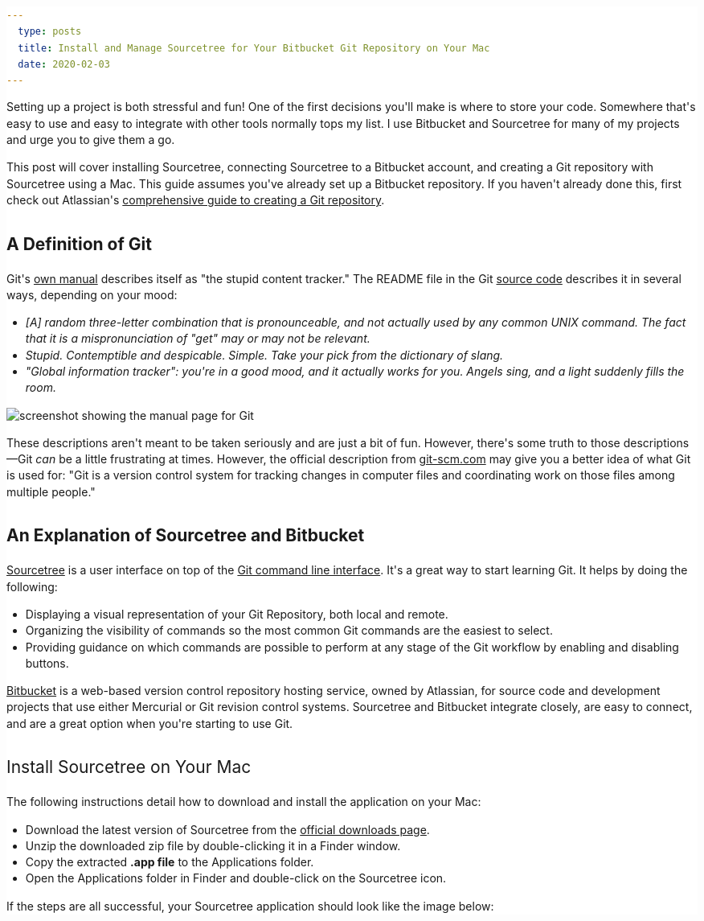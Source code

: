 ```yaml
---
  type: posts
  title: Install and Manage Sourcetree for Your Bitbucket Git Repository on Your Mac
  date: 2020-02-03
---
```

  
Setting up a project is both stressful and fun! One of the first decisions you'll make is where to store your code. Somewhere that's easy to use and easy to integrate with other tools normally tops my list. I use Bitbucket and Sourcetree for many of my projects and urge you to give them a go.

This post will cover installing Sourcetree, connecting Sourcetree to a Bitbucket account, and creating a Git repository with Sourcetree using a Mac. This guide assumes you've already set up a Bitbucket repository. If you haven't already done this, first check out Atlassian's <a href="https://confluence.atlassian.com/bitbucket/create-a-git-repository-759857290.html">comprehensive guide to creating a Git repository</a>.
<h2>A Definition of Git</h2>
Git's <a href="https://git-scm.com/docs/git.html">own manual</a> describes itself as "the stupid content tracker." The README file in the Git <a href="https://github.com/git/git/blob/e83c5163316f89bfbde7d9ab23ca2e25604af290/README">source code</a> describes it in several ways, depending on your mood:
<ul>
 	<li><em>[A] random three-letter combination that is pronounceable, and not actually used by any common UNIX command. The fact that it is a mispronunciation of "get" may or may not be relevant.</em></li>
 	<li><em>Stupid. Contemptible and despicable. Simple. Take your pick from the dictionary of slang.</em></li>
 	<li><em>"Global information tracker": you're in a good mood, and it actually works for you. Angels sing, and a light suddenly fills the room.</em></li>
</ul>
<img class="aligncenter size-large wp-image-17993" src="https://www.hitsubscribe.com/wp-content/uploads/2019/05/Screenshot-2019-05-18-at-14.29.07-1024x400.png" alt="screenshot showing the manual page for Git" width="1024" height="400" />

These descriptions aren't meant to be taken seriously and are just a bit of fun. However, there's some truth to those descriptions—Git <em>can</em> be a little frustrating at times. However, the official description from <a href="https://git-scm.com/">git-scm.com</a> may give you a better idea of what Git is used for: "Git is a version control system for tracking changes in computer files and coordinating work on those files among multiple people."
<h2>An Explanation of Sourcetree and Bitbucket</h2>
<a href="https://www.sourcetreeapp.com/">Sourcetree</a> is a user interface on top of the <a href="https://git-scm.com/book/en/v2/Getting-Started-The-Command-Line">Git command line interface</a>. It's a great way to start learning Git. It helps by doing the following:
<ul>
 	<li>Displaying a visual representation of your Git Repository, both local and remote.</li>
 	<li>Organizing the visibility of commands so the most common Git commands are the easiest to select.</li>
 	<li>Providing guidance on which commands are possible to perform at any stage of the Git workflow by enabling and disabling buttons.</li>
</ul>
<a href="https://bitbucket.org/">Bitbucket</a> is a web-based version control repository hosting service, owned by Atlassian, for source code and development projects that use either Mercurial or Git revision control systems. Sourcetree and Bitbucket integrate closely, are easy to connect, and are a great option when you're starting to use Git.
<h2><span style="font-weight: 400;">Install Sourcetree on Your Mac</span></h2>
The following instructions detail how to download and install the application on your Mac:
<ul>
 	<li>Download the latest version of Sourcetree from the <a href="https://www.sourcetreeapp.com/">official downloads page</a>.</li>
 	<li>Unzip the downloaded zip file by double-clicking it in a Finder window.</li>
 	<li>Copy the extracted <strong>.app file</strong> to the Applications folder.</li>
 	<li>Open the Applications folder in Finder and double-click on the Sourcetree icon.</li>
</ul>
If the steps are all successful, your Sourcetree application should look like the image below:
